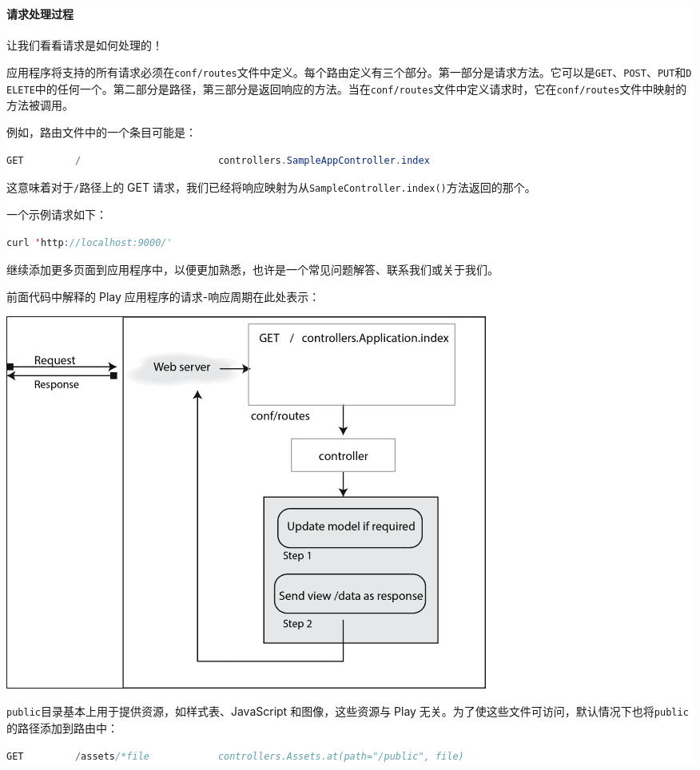 #### 请求处理过程

让我们看看请求是如何处理的！

应用程序将支持的所有请求必须在`conf/routes`文件中定义。每个路由定义有三个部分。第一部分是请求方法。它可以是`GET`、`POST`、`PUT`和`DELETE`中的任何一个。第二部分是路径，第三部分是返回响应的方法。当在`conf/routes`文件中定义请求时，它在`conf/routes`文件中映射的方法被调用。

例如，路由文件中的一个条目可能是：

```java
GET         /                        controllers.SampleAppController.index
```

这意味着对于`/`路径上的 GET 请求，我们已经将响应映射为从`SampleController.index()`方法返回的那个。

一个示例请求如下：

```java
curl 'http://localhost:9000/' 

```

继续添加更多页面到应用程序中，以便更加熟悉，也许是一个常见问题解答、联系我们或关于我们。

前面代码中解释的 Play 应用程序的请求-响应周期在此处表示：

![请求处理过程](img/3803OS_01_08.jpg)

`public`目录基本上用于提供资源，如样式表、JavaScript 和图像，这些资源与 Play 无关。为了使这些文件可访问，默认情况下也将`public`的路径添加到路由中：

```java
GET         /assets/*file            controllers.Assets.at(path="/public", file)
```
